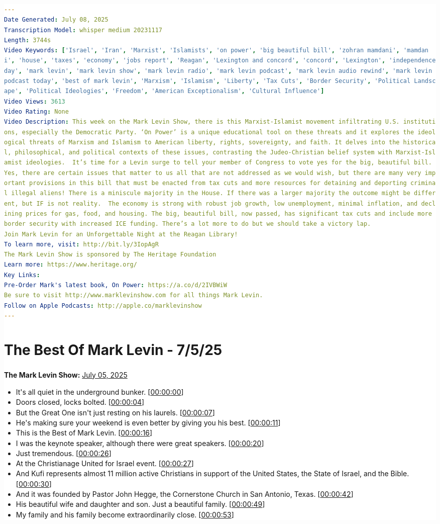 ```yaml
---
Date Generated: July 08, 2025
Transcription Model: whisper medium 20231117
Length: 3744s
Video Keywords: ['Israel', 'Iran', 'Marxist', 'Islamists', 'on power', 'big beautiful bill', 'zohran mamdani', 'mamdani', 'house', 'taxes', 'economy', 'jobs report', 'Reagan', 'Lexington and concord', 'concord', 'Lexington', 'independence day', 'mark levin', 'mark levin show', 'mark levin radio', 'mark levin podcast', 'mark levin audio rewind', 'mark levin podcast today', 'best of mark levin', 'Marxism', 'Islamism', 'Liberty', 'Tax Cuts', 'Border Security', 'Political Landscape', 'Political Ideologies', 'Freedom', 'American Exceptionalism', 'Cultural Influence']
Video Views: 3613
Video Rating: None
Video Description: This week on the Mark Levin Show, there is this Marxist-Islamist movement infiltrating U.S. institutions, especially the Democratic Party. ‘On Power’ is a unique educational tool on these threats and it explores the ideological threats of Marxism and Islamism to American liberty, rights, sovereignty, and faith. It delves into the historical, philosophical, and political contexts of these issues, contrasting the Judeo-Christian belief system with Marxist-Islamist ideologies.  It’s time for a Levin surge to tell your member of Congress to vote yes for the big, beautiful bill. Yes, there are certain issues that matter to us all that are not addressed as we would wish, but there are many very important provisions in this bill that must be enacted from tax cuts and more resources for detaining and deporting criminal illegal aliens! There is a miniscule majority in the House. If there was a larger majority the outcome might be different, but IF is not reality.  The economy is strong with robust job growth, low unemployment, minimal inflation, and declining prices for gas, food, and housing. The big, beautiful bill, now passed, has significant tax cuts and include more border security with increased ICE funding. There’s a lot more to do but we should take a victory lap.
Join Mark Levin for an Unforgettable Night at the Reagan Library!  
To learn more, visit: http://bit.ly/3IopAgR
The Mark Levin Show is sponsored by The Heritage Foundation
Learn more: https://www.heritage.org/
Key Links:
Pre-Order Mark's latest book, On Power: https://a.co/d/2IVBWiW
Be sure to visit http://www.marklevinshow.com for all things Mark Levin.
Follow on Apple Podcasts: http://apple.co/marklevinshow
---
```


# The Best Of Mark Levin - 7/5/25
**The Mark Levin Show:** [July 05, 2025](https://www.youtube.com/watch?v=IYe1JykTXZA)
*  It's all quiet in the underground bunker. [[00:00:00](https://www.youtube.com/watch?v=IYe1JykTXZA&t=0.0s)]
*  Doors closed, locks bolted. [[00:00:04](https://www.youtube.com/watch?v=IYe1JykTXZA&t=4.0s)]
*  But the Great One isn't just resting on his laurels. [[00:00:07](https://www.youtube.com/watch?v=IYe1JykTXZA&t=7.5s)]
*  He's making sure your weekend is even better by giving you his best. [[00:00:11](https://www.youtube.com/watch?v=IYe1JykTXZA&t=11.0s)]
*  This is the Best of Mark Levin. [[00:00:16](https://www.youtube.com/watch?v=IYe1JykTXZA&t=16.0s)]
*  I was the keynote speaker, although there were great speakers. [[00:00:20](https://www.youtube.com/watch?v=IYe1JykTXZA&t=20.5s)]
*  Just tremendous. [[00:00:26](https://www.youtube.com/watch?v=IYe1JykTXZA&t=26.0s)]
*  At the Christianage United for Israel event. [[00:00:27](https://www.youtube.com/watch?v=IYe1JykTXZA&t=27.5s)]
*  And Kufi represents almost 11 million active Christians in support of the United States, the State of Israel, and the Bible. [[00:00:30](https://www.youtube.com/watch?v=IYe1JykTXZA&t=30.5s)]
*  And it was founded by Pastor John Hegge, the Cornerstone Church in San Antonio, Texas. [[00:00:42](https://www.youtube.com/watch?v=IYe1JykTXZA&t=42.5s)]
*  His beautiful wife and daughter and son. Just a beautiful family. [[00:00:49](https://www.youtube.com/watch?v=IYe1JykTXZA&t=49.5s)]
*  My family and his family become extraordinarily close. [[00:00:53](https://www.youtube.com/watch?v=IYe1JykTXZA&t=53.5s)]